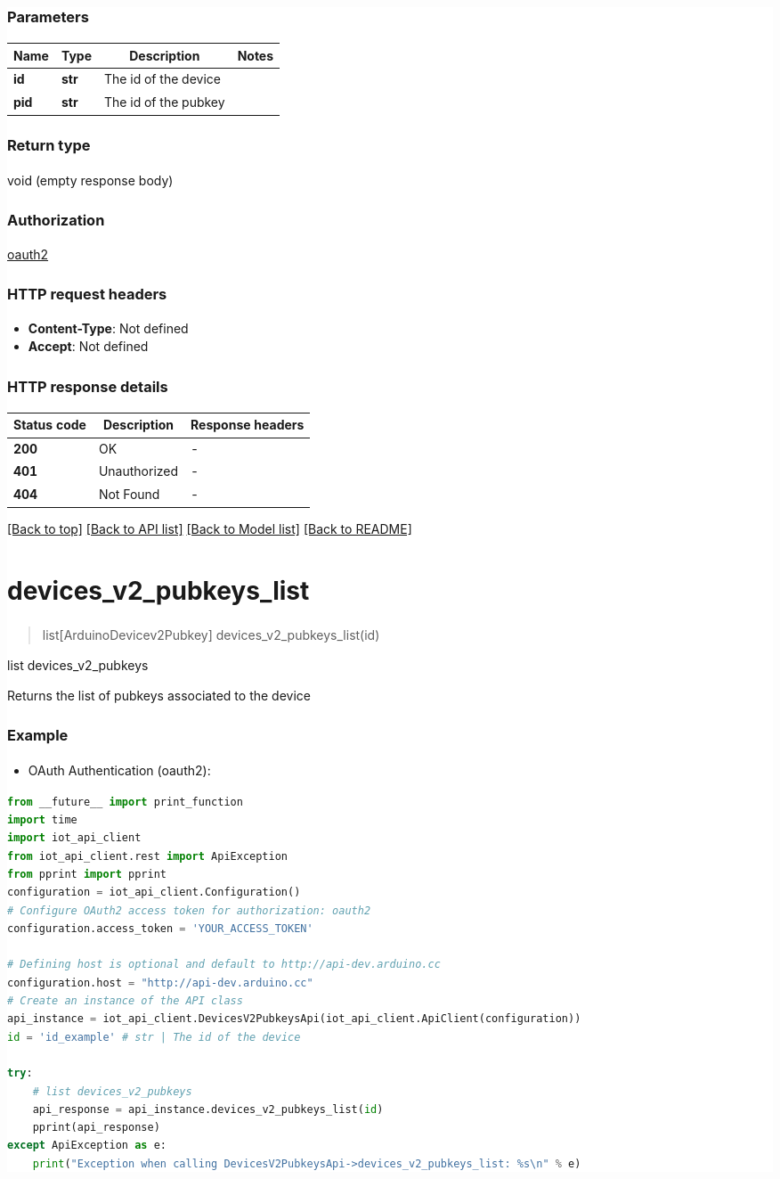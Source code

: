 ### Parameters

Name | Type | Description  | Notes
------------- | ------------- | ------------- | -------------
 **id** | **str**| The id of the device | 
 **pid** | **str**| The id of the pubkey | 

### Return type

void (empty response body)

### Authorization

[oauth2](../README.md#oauth2)

### HTTP request headers

 - **Content-Type**: Not defined
 - **Accept**: Not defined

### HTTP response details
| Status code | Description | Response headers |
|-------------|-------------|------------------|
**200** | OK |  -  |
**401** | Unauthorized |  -  |
**404** | Not Found |  -  |

[[Back to top]](#) [[Back to API list]](../README.md#documentation-for-api-endpoints) [[Back to Model list]](../README.md#documentation-for-models) [[Back to README]](../README.md)

# **devices_v2_pubkeys_list**
> list[ArduinoDevicev2Pubkey] devices_v2_pubkeys_list(id)

list devices_v2_pubkeys

Returns the list of pubkeys associated to the device

### Example

* OAuth Authentication (oauth2):
```python
from __future__ import print_function
import time
import iot_api_client
from iot_api_client.rest import ApiException
from pprint import pprint
configuration = iot_api_client.Configuration()
# Configure OAuth2 access token for authorization: oauth2
configuration.access_token = 'YOUR_ACCESS_TOKEN'

# Defining host is optional and default to http://api-dev.arduino.cc
configuration.host = "http://api-dev.arduino.cc"
# Create an instance of the API class
api_instance = iot_api_client.DevicesV2PubkeysApi(iot_api_client.ApiClient(configuration))
id = 'id_example' # str | The id of the device

try:
    # list devices_v2_pubkeys
    api_response = api_instance.devices_v2_pubkeys_list(id)
    pprint(api_response)
except ApiException as e:
    print("Exception when calling DevicesV2PubkeysApi->devices_v2_pubkeys_list: %s\n" % e)
```
